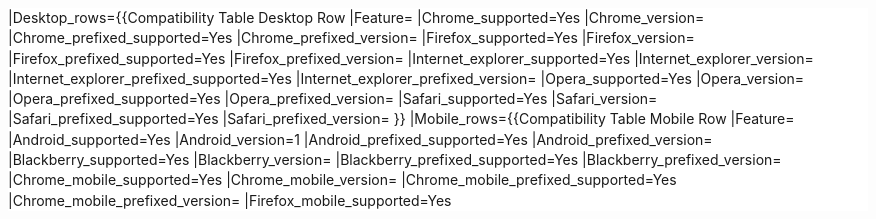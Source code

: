 |Desktop_rows={{Compatibility Table Desktop Row
|Feature=
|Chrome_supported=Yes
|Chrome_version=
|Chrome_prefixed_supported=Yes
|Chrome_prefixed_version=
|Firefox_supported=Yes
|Firefox_version=
|Firefox_prefixed_supported=Yes
|Firefox_prefixed_version=
|Internet_explorer_supported=Yes
|Internet_explorer_version=
|Internet_explorer_prefixed_supported=Yes
|Internet_explorer_prefixed_version=
|Opera_supported=Yes
|Opera_version=
|Opera_prefixed_supported=Yes
|Opera_prefixed_version=
|Safari_supported=Yes
|Safari_version=
|Safari_prefixed_supported=Yes
|Safari_prefixed_version=
}}
|Mobile_rows={{Compatibility Table Mobile Row
|Feature=
|Android_supported=Yes
|Android_version=1
|Android_prefixed_supported=Yes
|Android_prefixed_version=
|Blackberry_supported=Yes
|Blackberry_version=
|Blackberry_prefixed_supported=Yes
|Blackberry_prefixed_version=
|Chrome_mobile_supported=Yes
|Chrome_mobile_version=
|Chrome_mobile_prefixed_supported=Yes
|Chrome_mobile_prefixed_version=
|Firefox_mobile_supported=Yes